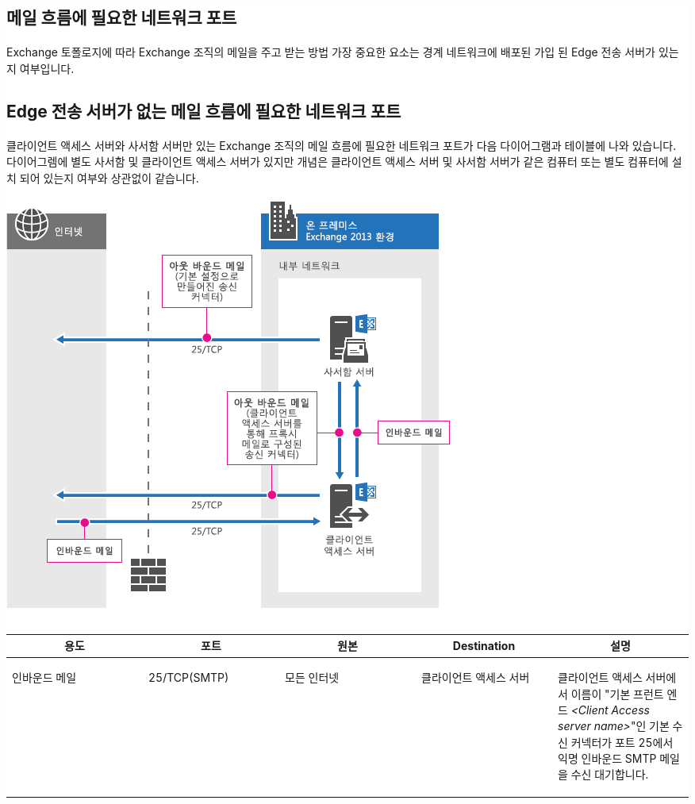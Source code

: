## 메일 흐름에 필요한 네트워크 포트

Exchange 토폴로지에 따라 Exchange 조직의 메일을 주고 받는 방법 가장 중요한 요소는 경계 네트워크에 배포된 가입 된 Edge 전송 서버가 있는지 여부입니다.

## Edge 전송 서버가 없는 메일 흐름에 필요한 네트워크 포트

클라이언트 액세스 서버와 사서함 서버만 있는 Exchange 조직의 메일 흐름에 필요한 네트워크 포트가 다음 다이어그램과 테이블에 나와 있습니다. 다이어그렘에 별도 사서함 및 클라이언트 액세스 서버가 있지만 개념은 클라이언트 액세스 서버 및 사서함 서버가 같은 컴퓨터 또는 별도 컴퓨터에 설치 되어 있는지 여부와 상관없이 같습니다.

![Edge 전송 서버가 없는 메일 흐름에 필요한 네트워크 포트](images/Bb331973.af54dfd3-fe6b-4b6e-bb8e-b00df94a0be0(EXCHG.150).png "Edge 전송 서버가 없는 메일 흐름에 필요한 네트워크 포트")


<table>
<colgroup>
<col style="width: 20%" />
<col style="width: 20%" />
<col style="width: 20%" />
<col style="width: 20%" />
<col style="width: 20%" />
</colgroup>
<thead>
<tr class="header">
<th>용도</th>
<th>포트</th>
<th>원본</th>
<th>Destination</th>
<th>설명</th>
</tr>
</thead>
<tbody>
<tr class="odd">
<td><p>인바운드 메일</p></td>
<td><p>25/TCP(SMTP)</p></td>
<td><p>모든 인터넷</p></td>
<td><p>클라이언트 액세스 서버</p></td>
<td><p>클라이언트 액세스 서버에서 이름이 &quot;기본 프런트 엔드 <em>&lt;Client Access server name&gt;</em>&quot;인 기본 수신 커넥터가 포트 25에서 익명 인바운드 SMTP 메일을 수신 대기합니다.</p>
